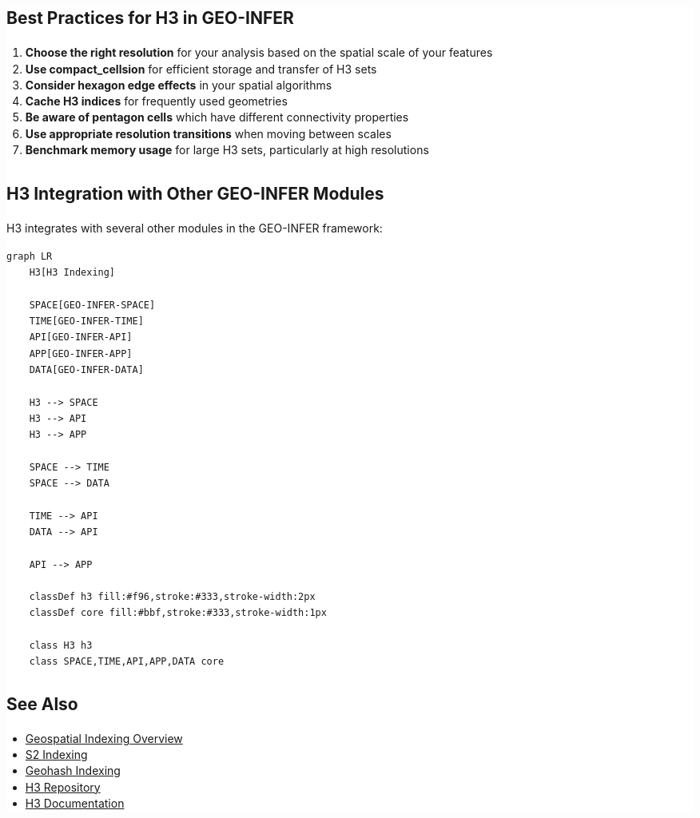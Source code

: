 ## Best Practices for H3 in GEO-INFER

1. **Choose the right resolution** for your analysis based on the spatial scale of your features
2. **Use compact_cellsion** for efficient storage and transfer of H3 sets
3. **Consider hexagon edge effects** in your spatial algorithms
4. **Cache H3 indices** for frequently used geometries
5. **Be aware of pentagon cells** which have different connectivity properties
6. **Use appropriate resolution transitions** when moving between scales
7. **Benchmark memory usage** for large H3 sets, particularly at high resolutions

## H3 Integration with Other GEO-INFER Modules

H3 integrates with several other modules in the GEO-INFER framework:

```mermaid
graph LR
    H3[H3 Indexing]
    
    SPACE[GEO-INFER-SPACE]
    TIME[GEO-INFER-TIME]
    API[GEO-INFER-API]
    APP[GEO-INFER-APP]
    DATA[GEO-INFER-DATA]
    
    H3 --> SPACE
    H3 --> API
    H3 --> APP
    
    SPACE --> TIME
    SPACE --> DATA
    
    TIME --> API
    DATA --> API
    
    API --> APP
    
    classDef h3 fill:#f96,stroke:#333,stroke-width:2px
    classDef core fill:#bbf,stroke:#333,stroke-width:1px
    
    class H3 h3
    class SPACE,TIME,API,APP,DATA core
```

## See Also

- [Geospatial Indexing Overview](../indexing_systems.md)
- [S2 Indexing](../s2/index.md)
- [Geohash Indexing](../geohash/index.md)
- [H3 Repository](https://github.com/uber/h3)
- [H3 Documentation](https://h3geo.org/) 